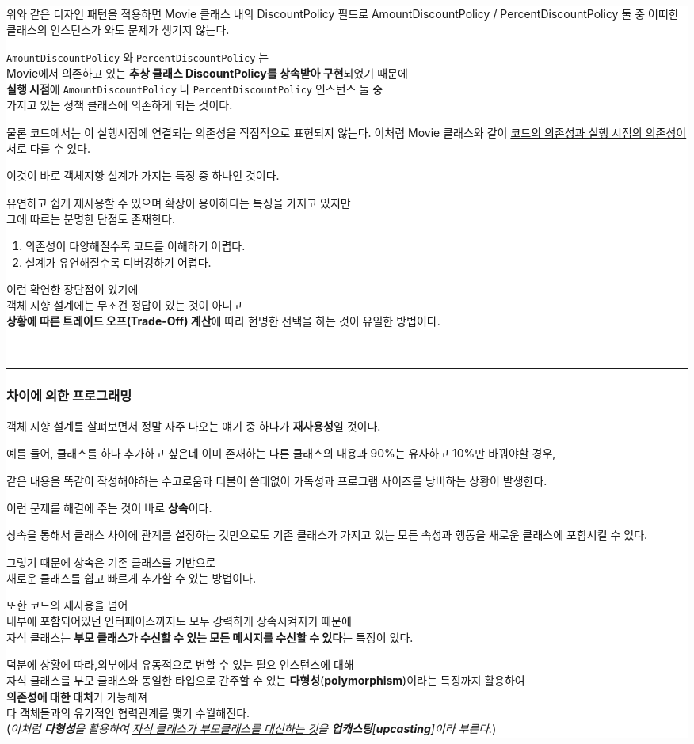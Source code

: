 
위와 같은 디자인 패턴을 적용하면
Movie 클래스 내의 DiscountPolicy 필드로
AmountDiscountPolicy / PercentDiscountPolicy 둘 중 어떠한 클래스의 인스턴스가 와도
문제가 생기지 않는다.

`AmountDiscountPolicy` 와 `PercentDiscountPolicy` 는<br/>
Movie에서 의존하고 있는 **추상 클래스 DiscountPolicy를 상속받아 구현**되었기 때문에<br/>
**실행 시점**에 `AmountDiscountPolicy` 나 `PercentDiscountPolicy` 인스턴스 둘 중 <br/>
가지고 있는 정책 클래스에 의존하게 되는 것이다.

물론 코드에서는 이 실행시점에 연결되는 의존성을 직접적으로 표현되지 않는다.
이처럼 Movie 클래스와 같이 <u>코드의 의존성과 실행 시점의 의존성이 서로 다를 수 있다.</u>

이것이 바로 객체지향 설계가 가지는 특징 중 하나인 것이다.

유연하고 쉽게 재사용할 수 있으며 확장이 용이하다는 특징을 가지고 있지만<br/>
그에 따르는 분명한 단점도 존재한다.

1. 의존성이 다양해질수록 코드를 이해하기 어렵다.
2. 설계가 유연해질수록 디버깅하기 어렵다.

이런 확연한 장단점이 있기에<br/>
객체 지향 설계에는 무조건 정답이 있는 것이 아니고<br/>
**상황에 따른 트레이드 오프(Trade-Off) 계산**에 따라 현명한 선택을 하는 것이 유일한 방법이다.

<br/>

---

### 차이에 의한 프로그래밍

객체 지향 설계를 살펴보면서
정말 자주 나오는 얘기 중 하나가 **재사용성**일 것이다.

예를 들어,
클래스를 하나 추가하고 싶은데
이미 존재하는 다른 클래스의 내용과 90%는 유사하고
10%만 바꿔야할 경우,

같은 내용을 똑같이 작성해야하는 수고로움과 더불어
쓸데없이 가독성과 프로그램 사이즈를 낭비하는 상황이 발생한다.

이런 문제를 해결에 주는 것이 바로 **상속**이다.

상속을 통해서 클래스 사이에 관계를 설정하는 것만으로도 
기존 클래스가 가지고 있는 모든 속성과 행동을 새로운 클래스에 포함시킬 수 있다.

그렇기 때문에 상속은 기존 클래스를 기반으로 <br/>
새로운 클래스를 쉽고 빠르게 추가할 수 있는 방법이다.

또한 코드의 재사용을 넘어<br/> 
내부에 포함되어있던 인터페이스까지도 모두 강력하게 상속시켜지기 때문에<br/>
자식 클래스는 **부모 클래스가 수신할 수 있는 모든 메시지를 수신할 수 있다**는 특징이 있다.

덕분에 상황에 따라,외부에서 유동적으로 변할 수 있는 필요 인스턴스에 대해<br/>
자식 클래스를 부모 클래스와 동일한 타입으로 간주할 수 있는 **다형성**(**polymorphism**)이라는 특징까지 활용하여 <br/>
**의존성에 대한 대처**가 가능해져<br/>
타 객체들과의 유기적인 협력관계를 맺기 수월해진다.<br/>
(_이처럼 **다형성**을 활용하여 <u>자식 클래스가 부모클래스를 대신하는 것</u>을 **업캐스팅**[**upcasting**]이라 부른다._)
